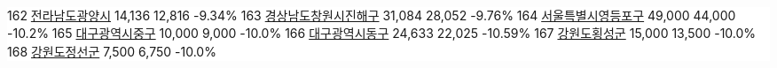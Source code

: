   <tr class="item">
    <td>162</td>
    <td><a href="/apt/전라남도광양시">전라남도광양시</a></td>
    <td>14,136</td>
    <td>12,816</td>
    <td>-9.34%</td>
  </tr>

  <tr class="item">
    <td>163</td>
    <td><a href="/apt/경상남도창원시진해구">경상남도창원시진해구</a></td>
    <td>31,084</td>
    <td>28,052</td>
    <td>-9.76%</td>
  </tr>

  <tr class="item">
    <td>164</td>
    <td><a href="/apt/서울특별시영등포구">서울특별시영등포구</a></td>
    <td>49,000</td>
    <td>44,000</td>
    <td>-10.2%</td>
  </tr>

  <tr class="item">
    <td>165</td>
    <td><a href="/apt/대구광역시중구">대구광역시중구</a></td>
    <td>10,000</td>
    <td>9,000</td>
    <td>-10.0%</td>
  </tr>

  <tr class="item">
    <td>166</td>
    <td><a href="/apt/대구광역시동구">대구광역시동구</a></td>
    <td>24,633</td>
    <td>22,025</td>
    <td>-10.59%</td>
  </tr>

  <tr class="item">
    <td>167</td>
    <td><a href="/apt/강원도횡성군">강원도횡성군</a></td>
    <td>15,000</td>
    <td>13,500</td>
    <td>-10.0%</td>
  </tr>

  <tr class="item">
    <td>168</td>
    <td><a href="/apt/강원도정선군">강원도정선군</a></td>
    <td>7,500</td>
    <td>6,750</td>
    <td>-10.0%</td>
  </tr>
